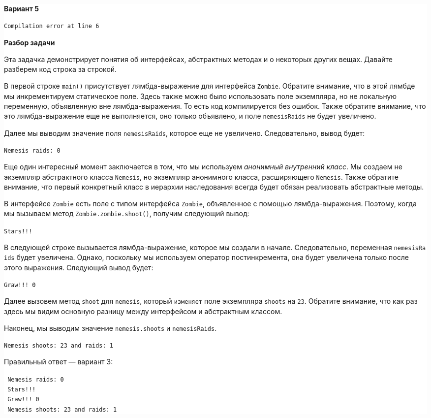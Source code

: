 **Вариант 5**

	Compilation error at line 6

**Разбор задачи**

Эта задачка демонстрирует понятия об интерфейсах, абстрактных методах и о некоторых других вещах. Давайте разберем 
код строка за строкой.

В первой строке `main()` присутствует лямбда-выражение для интерфейса `Zombie`. Обратите внимание, что в этой лямбде мы 
инкрементируем статическое поле. Здесь также можно было использовать поле экземпляра, но не локальную переменную, 
объявленную вне лямбда-выражения. То есть код компилируется без ошибок. Также обратите внимание, что это 
лямбда-выражение еще не выполняется, оно только объявлено, и поле `nemesisRaids` не будет увеличено.

Далее мы выводим значение поля `nemesisRaids`, которое еще не увеличено. Следовательно, вывод будет:

    Nemesis raids: 0

Еще один интересный момент заключается в том, что мы используем _анонимный внутренний класс_. Мы создаем не экземпляр 
абстрактного класса `Nemesis`, но экземпляр анонимного класса, расширяющего `Nemesis`. Также обратите внимание, что 
первый конкретный класс в иерархии наследования всегда будет обязан реализовать абстрактные методы.

В интерфейсе `Zombie` есть поле с типом интерфейса `Zombie`, объявленное с помощью лямбда-выражения. Поэтому, когда мы 
вызываем метод `Zombie.zombie.shoot()`, получим следующий вывод:

    Stars!!!

В следующей строке вызывается лямбда-выражение, которое мы создали в начале. Следовательно, переменная `nemesisRaids` 
будет увеличена. Однако, поскольку мы используем оператор постинкремента, она будет увеличена только после этого 
выражения. Следующий вывод будет:

    Graw!!! 0

Далее вызовем метод `shoot` для `nemesis`, который `изменяет` поле экземпляра `shoots` на `23`. Обратите внимание, 
что как раз здесь мы видим основную разницу между интерфейсом и абстрактным классом.

Наконец, мы выводим значение `nemesis.shoots` и `nemesisRaids`.

`Nemesis shoots: 23 and raids: 1`

Правильный ответ — вариант 3:

     Nemesis raids: 0
     Stars!!!
     Graw!!! 0
     Nemesis shoots: 23 and raids: 1
